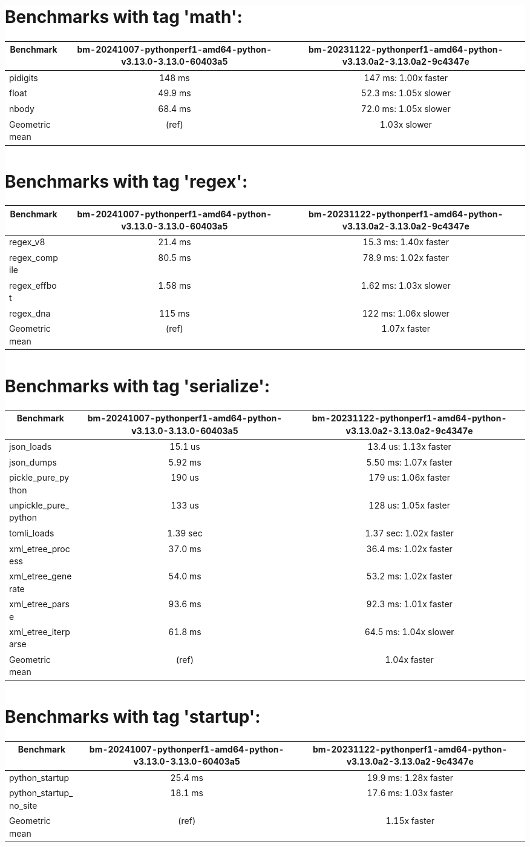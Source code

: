 Benchmarks with tag 'math':
===========================

| Benchmark      | bm-20241007-pythonperf1-amd64-python-v3.13.0-3.13.0-60403a5 | bm-20231122-pythonperf1-amd64-python-v3.13.0a2-3.13.0a2-9c4347e |
|----------------|:-----------------------------------------------------------:|:---------------------------------------------------------------:|
| pidigits       | 148 ms                                                      | 147 ms: 1.00x faster                                            |
| float          | 49.9 ms                                                     | 52.3 ms: 1.05x slower                                           |
| nbody          | 68.4 ms                                                     | 72.0 ms: 1.05x slower                                           |
| Geometric mean | (ref)                                                       | 1.03x slower                                                    |

Benchmarks with tag 'regex':
============================

| Benchmark      | bm-20241007-pythonperf1-amd64-python-v3.13.0-3.13.0-60403a5 | bm-20231122-pythonperf1-amd64-python-v3.13.0a2-3.13.0a2-9c4347e |
|----------------|:-----------------------------------------------------------:|:---------------------------------------------------------------:|
| regex_v8       | 21.4 ms                                                     | 15.3 ms: 1.40x faster                                           |
| regex_compile  | 80.5 ms                                                     | 78.9 ms: 1.02x faster                                           |
| regex_effbot   | 1.58 ms                                                     | 1.62 ms: 1.03x slower                                           |
| regex_dna      | 115 ms                                                      | 122 ms: 1.06x slower                                            |
| Geometric mean | (ref)                                                       | 1.07x faster                                                    |

Benchmarks with tag 'serialize':
================================

| Benchmark            | bm-20241007-pythonperf1-amd64-python-v3.13.0-3.13.0-60403a5 | bm-20231122-pythonperf1-amd64-python-v3.13.0a2-3.13.0a2-9c4347e |
|----------------------|:-----------------------------------------------------------:|:---------------------------------------------------------------:|
| json_loads           | 15.1 us                                                     | 13.4 us: 1.13x faster                                           |
| json_dumps           | 5.92 ms                                                     | 5.50 ms: 1.07x faster                                           |
| pickle_pure_python   | 190 us                                                      | 179 us: 1.06x faster                                            |
| unpickle_pure_python | 133 us                                                      | 128 us: 1.05x faster                                            |
| tomli_loads          | 1.39 sec                                                    | 1.37 sec: 1.02x faster                                          |
| xml_etree_process    | 37.0 ms                                                     | 36.4 ms: 1.02x faster                                           |
| xml_etree_generate   | 54.0 ms                                                     | 53.2 ms: 1.02x faster                                           |
| xml_etree_parse      | 93.6 ms                                                     | 92.3 ms: 1.01x faster                                           |
| xml_etree_iterparse  | 61.8 ms                                                     | 64.5 ms: 1.04x slower                                           |
| Geometric mean       | (ref)                                                       | 1.04x faster                                                    |

Benchmarks with tag 'startup':
==============================

| Benchmark              | bm-20241007-pythonperf1-amd64-python-v3.13.0-3.13.0-60403a5 | bm-20231122-pythonperf1-amd64-python-v3.13.0a2-3.13.0a2-9c4347e |
|------------------------|:-----------------------------------------------------------:|:---------------------------------------------------------------:|
| python_startup         | 25.4 ms                                                     | 19.9 ms: 1.28x faster                                           |
| python_startup_no_site | 18.1 ms                                                     | 17.6 ms: 1.03x faster                                           |
| Geometric mean         | (ref)                                                       | 1.15x faster                                                    |
